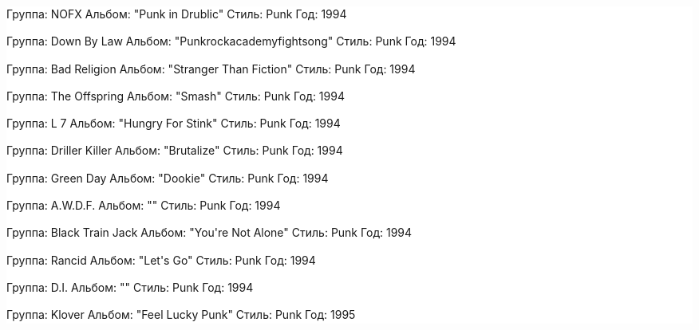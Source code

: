 Группа: NOFX
Альбом: "Punk in Drublic"
Стиль: Punk
Год: 1994

Группа: Down By Law
Альбом: "Punkrockacademyfightsong"
Стиль: Punk
Год: 1994

Группа: Bad Religion
Альбом: "Stranger Than Fiction"
Стиль: Punk
Год: 1994

Группа: The Offspring
Альбом: "Smash"
Стиль: Punk
Год: 1994

Группа: L 7
Альбом: "Hungry For Stink"
Стиль: Punk
Год: 1994

Группа: Driller Killer
Альбом: "Brutalize"
Стиль: Punk
Год: 1994

Группа: Green Day
Альбом: "Dookie"
Стиль: Punk
Год: 1994

Группа: A.W.D.F.
Альбом: ""
Стиль: Punk
Год: 1994

Группа: Black Train Jack
Альбом: "You're Not Alone"
Стиль: Punk
Год: 1994

Группа: Rancid
Альбом: "Let's Go"
Стиль: Punk
Год: 1994

Группа: D.I.
Альбом: ""
Стиль: Punk
Год: 1994

Группа: Klover
Альбом: "Feel Lucky Punk"
Стиль: Punk
Год: 1995
